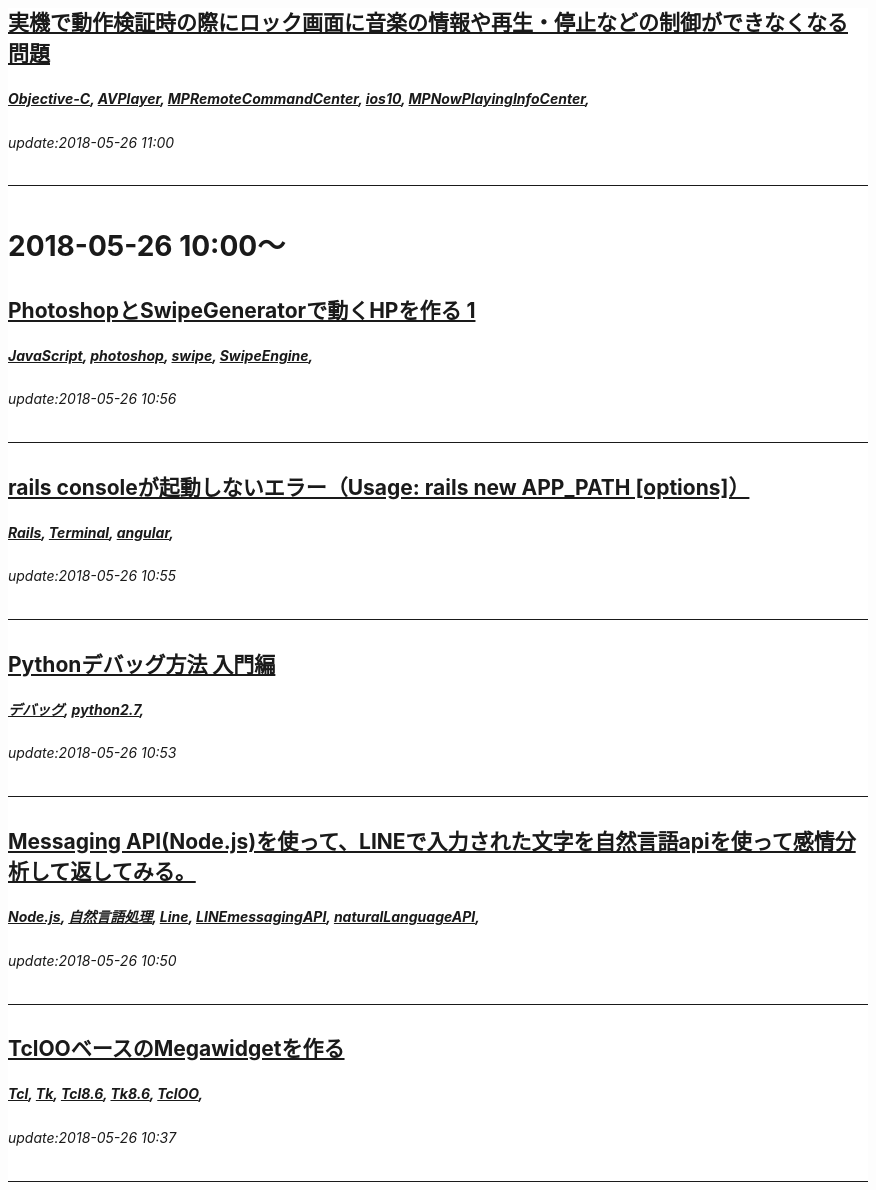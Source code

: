 ## [実機で動作検証時の際にロック画面に音楽の情報や再生・停止などの制御ができなくなる問題](https://qiita.com/minminmink/items/87c7e92a0708fa7af492)
##### [Objective-C](https://qiita.com/tags/Objective-C), [AVPlayer](https://qiita.com/tags/AVPlayer), [MPRemoteCommandCenter](https://qiita.com/tags/MPRemoteCommandCenter), [ios10](https://qiita.com/tags/ios10), [MPNowPlayingInfoCenter](https://qiita.com/tags/MPNowPlayingInfoCenter), 
###### update:2018-05-26 11:00
---




# 2018-05-26 10:00～
## [PhotoshopとSwipeGeneratorで動くHPを作る 1](https://qiita.com/isamua/items/ef9b7bafdb7422ebbcc9)
##### [JavaScript](https://qiita.com/tags/JavaScript), [photoshop](https://qiita.com/tags/photoshop), [swipe](https://qiita.com/tags/swipe), [SwipeEngine](https://qiita.com/tags/SwipeEngine), 
###### update:2018-05-26 10:56
---
## [rails consoleが起動しないエラー（Usage: rails new APP_PATH [options]）](https://qiita.com/double_k/items/84863d32a6963888b0c6)
##### [Rails](https://qiita.com/tags/Rails), [Terminal](https://qiita.com/tags/Terminal), [angular](https://qiita.com/tags/angular), 
###### update:2018-05-26 10:55
---
## [Pythonデバッグ方法 入門編](https://qiita.com/gtracker64/items/b701b79434e23a1d28dd)
##### [デバッグ](https://qiita.com/tags/デバッグ), [python2.7](https://qiita.com/tags/python2.7), 
###### update:2018-05-26 10:53
---
## [Messaging API(Node.js)を使って、LINEで入力された文字を自然言語apiを使って感情分析して返してみる。](https://qiita.com/osyou-create/items/43f6a2518e3e42b36480)
##### [Node.js](https://qiita.com/tags/Node.js), [自然言語処理](https://qiita.com/tags/自然言語処理), [Line](https://qiita.com/tags/Line), [LINEmessagingAPI](https://qiita.com/tags/LINEmessagingAPI), [naturalLanguageAPI](https://qiita.com/tags/naturalLanguageAPI), 
###### update:2018-05-26 10:50
---
## [TclOOベースのMegawidgetを作る](https://qiita.com/akinori-ito/items/62585fa637415572841a)
##### [Tcl](https://qiita.com/tags/Tcl), [Tk](https://qiita.com/tags/Tk), [Tcl8.6](https://qiita.com/tags/Tcl8.6), [Tk8.6](https://qiita.com/tags/Tk8.6), [TclOO](https://qiita.com/tags/TclOO), 
###### update:2018-05-26 10:37
---
